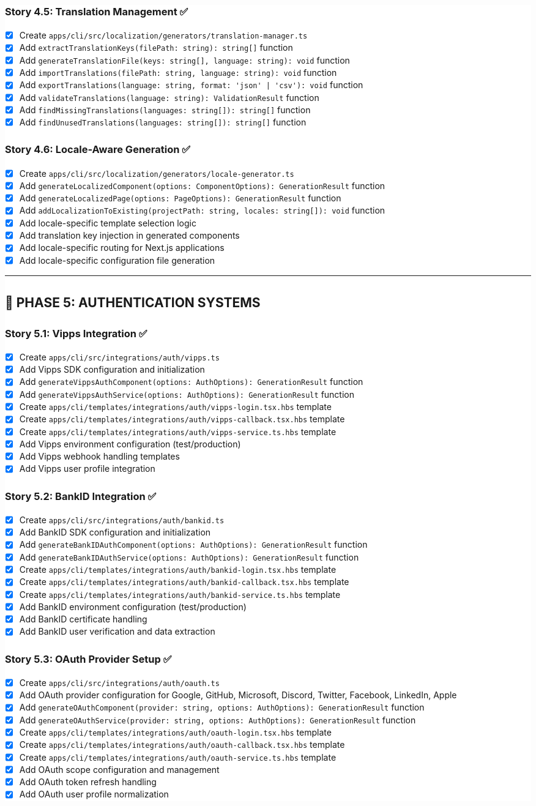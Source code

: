 ### **Story 4.5: Translation Management** ✅
- [x] Create `apps/cli/src/localization/generators/translation-manager.ts`
- [x] Add `extractTranslationKeys(filePath: string): string[]` function
- [x] Add `generateTranslationFile(keys: string[], language: string): void` function
- [x] Add `importTranslations(filePath: string, language: string): void` function
- [x] Add `exportTranslations(language: string, format: 'json' | 'csv'): void` function
- [x] Add `validateTranslations(language: string): ValidationResult` function
- [x] Add `findMissingTranslations(languages: string[]): string[]` function
- [x] Add `findUnusedTranslations(languages: string[]): string[]` function

### **Story 4.6: Locale-Aware Generation** ✅
- [x] Create `apps/cli/src/localization/generators/locale-generator.ts`
- [x] Add `generateLocalizedComponent(options: ComponentOptions): GenerationResult` function
- [x] Add `generateLocalizedPage(options: PageOptions): GenerationResult` function
- [x] Add `addLocalizationToExisting(projectPath: string, locales: string[]): void` function
- [x] Add locale-specific template selection logic
- [x] Add translation key injection in generated components
- [x] Add locale-specific routing for Next.js applications
- [x] Add locale-specific configuration file generation

---

## 🔐 **PHASE 5: AUTHENTICATION SYSTEMS**

### **Story 5.1: Vipps Integration** ✅
- [x] Create `apps/cli/src/integrations/auth/vipps.ts`
- [x] Add Vipps SDK configuration and initialization
- [x] Add `generateVippsAuthComponent(options: AuthOptions): GenerationResult` function
- [x] Add `generateVippsAuthService(options: AuthOptions): GenerationResult` function
- [x] Create `apps/cli/templates/integrations/auth/vipps-login.tsx.hbs` template
- [x] Create `apps/cli/templates/integrations/auth/vipps-callback.tsx.hbs` template
- [x] Create `apps/cli/templates/integrations/auth/vipps-service.ts.hbs` template
- [x] Add Vipps environment configuration (test/production)
- [x] Add Vipps webhook handling templates
- [x] Add Vipps user profile integration

### **Story 5.2: BankID Integration** ✅
- [x] Create `apps/cli/src/integrations/auth/bankid.ts`
- [x] Add BankID SDK configuration and initialization
- [x] Add `generateBankIDAuthComponent(options: AuthOptions): GenerationResult` function
- [x] Add `generateBankIDAuthService(options: AuthOptions): GenerationResult` function
- [x] Create `apps/cli/templates/integrations/auth/bankid-login.tsx.hbs` template
- [x] Create `apps/cli/templates/integrations/auth/bankid-callback.tsx.hbs` template
- [x] Create `apps/cli/templates/integrations/auth/bankid-service.ts.hbs` template
- [x] Add BankID environment configuration (test/production)
- [x] Add BankID certificate handling
- [x] Add BankID user verification and data extraction

### **Story 5.3: OAuth Provider Setup** ✅
- [x] Create `apps/cli/src/integrations/auth/oauth.ts`
- [x] Add OAuth provider configuration for Google, GitHub, Microsoft, Discord, Twitter, Facebook, LinkedIn, Apple
- [x] Add `generateOAuthComponent(provider: string, options: AuthOptions): GenerationResult` function
- [x] Add `generateOAuthService(provider: string, options: AuthOptions): GenerationResult` function
- [x] Create `apps/cli/templates/integrations/auth/oauth-login.tsx.hbs` template
- [x] Create `apps/cli/templates/integrations/auth/oauth-callback.tsx.hbs` template
- [x] Create `apps/cli/templates/integrations/auth/oauth-service.ts.hbs` template
- [x] Add OAuth scope configuration and management
- [x] Add OAuth token refresh handling
- [x] Add OAuth user profile normalization
